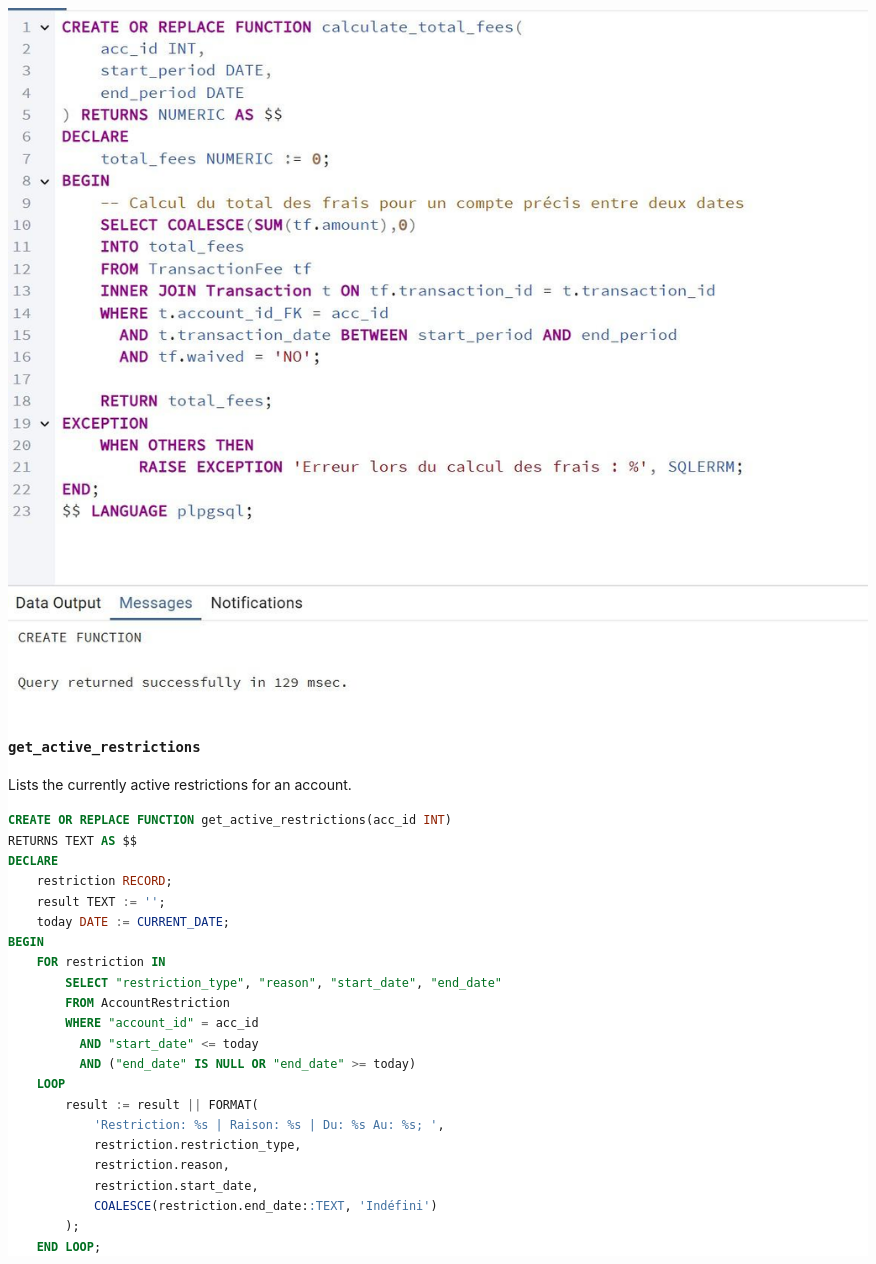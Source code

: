 ![calculate_total_fees](stage%204/pictures/calculate_total_fees_Function.jpg)

### `get_active_restrictions`

Lists the currently active restrictions for an account.

```sql
CREATE OR REPLACE FUNCTION get_active_restrictions(acc_id INT)
RETURNS TEXT AS $$
DECLARE
    restriction RECORD;
    result TEXT := '';
    today DATE := CURRENT_DATE;
BEGIN
    FOR restriction IN
        SELECT "restriction_type", "reason", "start_date", "end_date"
        FROM AccountRestriction
        WHERE "account_id" = acc_id
          AND "start_date" <= today
          AND ("end_date" IS NULL OR "end_date" >= today)
    LOOP
        result := result || FORMAT(
            'Restriction: %s | Raison: %s | Du: %s Au: %s; ',
            restriction.restriction_type,
            restriction.reason,
            restriction.start_date,
            COALESCE(restriction.end_date::TEXT, 'Indéfini')
        );
    END LOOP;
```